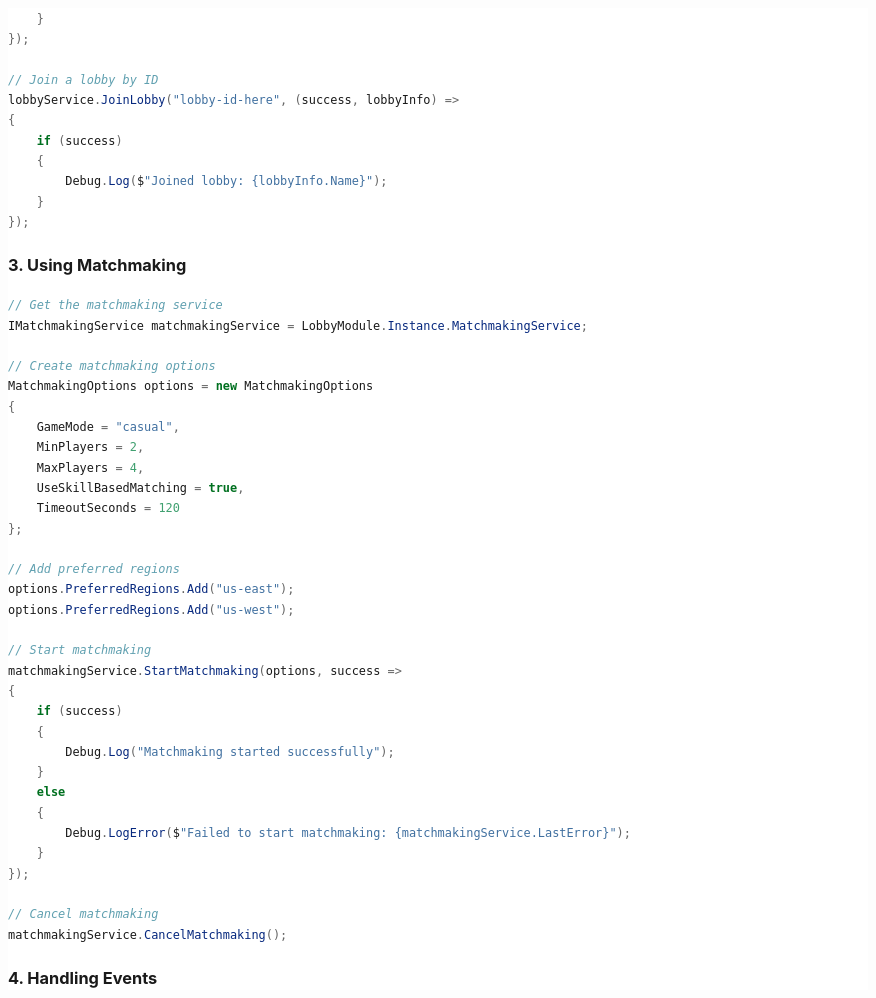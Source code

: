 ```csharp
    }
});

// Join a lobby by ID
lobbyService.JoinLobby("lobby-id-here", (success, lobbyInfo) =>
{
    if (success)
    {
        Debug.Log($"Joined lobby: {lobbyInfo.Name}");
    }
});
```

### 3. Using Matchmaking

```csharp
// Get the matchmaking service
IMatchmakingService matchmakingService = LobbyModule.Instance.MatchmakingService;

// Create matchmaking options
MatchmakingOptions options = new MatchmakingOptions
{
    GameMode = "casual",
    MinPlayers = 2,
    MaxPlayers = 4,
    UseSkillBasedMatching = true,
    TimeoutSeconds = 120
};

// Add preferred regions
options.PreferredRegions.Add("us-east");
options.PreferredRegions.Add("us-west");

// Start matchmaking
matchmakingService.StartMatchmaking(options, success =>
{
    if (success)
    {
        Debug.Log("Matchmaking started successfully");
    }
    else
    {
        Debug.LogError($"Failed to start matchmaking: {matchmakingService.LastError}");
    }
});

// Cancel matchmaking
matchmakingService.CancelMatchmaking();
```

### 4. Handling Events
